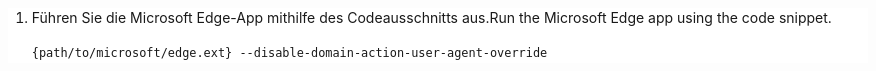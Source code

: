 1.  <span data-ttu-id="999ec-181">Führen Sie die Microsoft Edge-App mithilfe des Codeausschnitts aus.</span><span class="sxs-lookup"><span data-stu-id="999ec-181">Run the Microsoft Edge app using the code snippet.</span></span>  
    
    ```shell
    {path/to/microsoft/edge.ext} --disable-domain-action-user-agent-override
    ```  
    
  

[WindowsBlogsMsedgedev20171005MicrosoftEdgeIosAndroidDeveloper]: https://blogs.windows.com/msedgedev/2017/10/05/microsoft-edge-ios-android-developer "Microsoft Edge für iOS und Android: Was Entwickler über ihre | Microsoft Windows Blogs"  

[GithubWicgUaClientHintsGethighentropyvalues]: https://wicg.github.io/ua-client-hints#getHighEntropyValues "4.1.5. getHighEntropyValues-Methode – User-Agent Clienthinweise | GitHub"  

[MdnLearnToolsTestingCrossBrowserTestingFeatureDetection]: https://developer.mozilla.org/docs/Learn/Tools_and_testing/Cross_browser_testing/Feature_detection "Implementieren von Featureerkennungs| MDN"  
